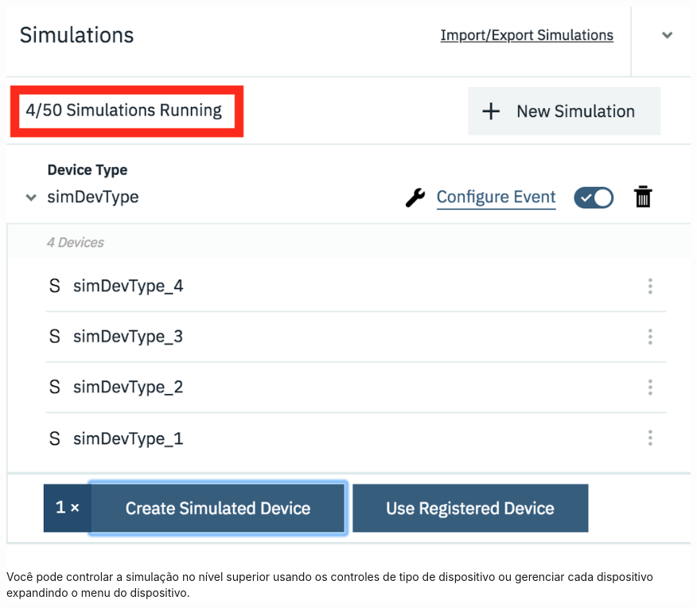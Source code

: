 ![Multiple Simulated Device](images/multipleDevices.png)

Você pode controlar a simulação no nível superior usando os controles de tipo de dispositivo ou gerenciar cada dispositivo expandindo o menu do dispositivo.
